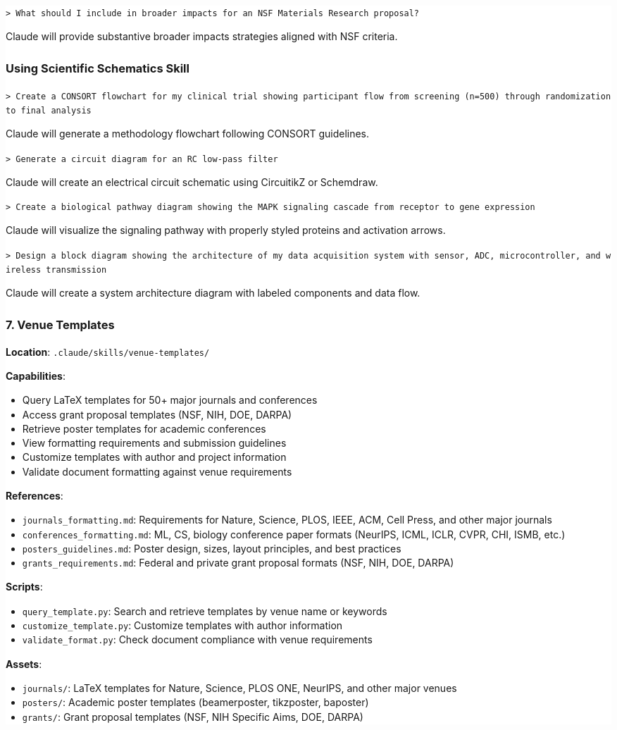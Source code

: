 ```
> What should I include in broader impacts for an NSF Materials Research proposal?
```
Claude will provide substantive broader impacts strategies aligned with NSF criteria.

### Using Scientific Schematics Skill
```
> Create a CONSORT flowchart for my clinical trial showing participant flow from screening (n=500) through randomization to final analysis
```
Claude will generate a methodology flowchart following CONSORT guidelines.

```
> Generate a circuit diagram for an RC low-pass filter
```
Claude will create an electrical circuit schematic using CircuitikZ or Schemdraw.

```
> Create a biological pathway diagram showing the MAPK signaling cascade from receptor to gene expression
```
Claude will visualize the signaling pathway with properly styled proteins and activation arrows.

```
> Design a block diagram showing the architecture of my data acquisition system with sensor, ADC, microcontroller, and wireless transmission
```
Claude will create a system architecture diagram with labeled components and data flow.

### 7. Venue Templates
**Location**: `.claude/skills/venue-templates/`

**Capabilities**:
- Query LaTeX templates for 50+ major journals and conferences
- Access grant proposal templates (NSF, NIH, DOE, DARPA)
- Retrieve poster templates for academic conferences
- View formatting requirements and submission guidelines
- Customize templates with author and project information
- Validate document formatting against venue requirements

**References**:
- `journals_formatting.md`: Requirements for Nature, Science, PLOS, IEEE, ACM, Cell Press, and other major journals
- `conferences_formatting.md`: ML, CS, biology conference paper formats (NeurIPS, ICML, ICLR, CVPR, CHI, ISMB, etc.)
- `posters_guidelines.md`: Poster design, sizes, layout principles, and best practices
- `grants_requirements.md`: Federal and private grant proposal formats (NSF, NIH, DOE, DARPA)

**Scripts**:
- `query_template.py`: Search and retrieve templates by venue name or keywords
- `customize_template.py`: Customize templates with author information
- `validate_format.py`: Check document compliance with venue requirements

**Assets**:
- `journals/`: LaTeX templates for Nature, Science, PLOS ONE, NeurIPS, and other major venues
- `posters/`: Academic poster templates (beamerposter, tikzposter, baposter)
- `grants/`: Grant proposal templates (NSF, NIH Specific Aims, DOE, DARPA)
